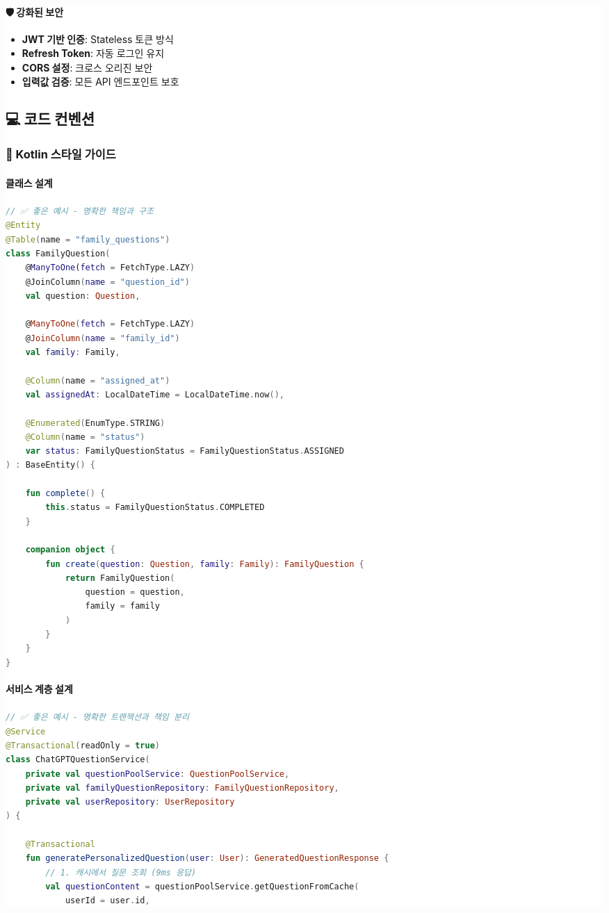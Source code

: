 #### 🛡️ 강화된 보안
- **JWT 기반 인증**: Stateless 토큰 방식
- **Refresh Token**: 자동 로그인 유지
- **CORS 설정**: 크로스 오리진 보안
- **입력값 검증**: 모든 API 엔드포인트 보호

## 💻 코드 컨벤션

### 🎯 Kotlin 스타일 가이드

#### 클래스 설계
```kotlin
// ✅ 좋은 예시 - 명확한 책임과 구조
@Entity
@Table(name = "family_questions")
class FamilyQuestion(
    @ManyToOne(fetch = FetchType.LAZY)
    @JoinColumn(name = "question_id")
    val question: Question,
    
    @ManyToOne(fetch = FetchType.LAZY)
    @JoinColumn(name = "family_id")
    val family: Family,
    
    @Column(name = "assigned_at")
    val assignedAt: LocalDateTime = LocalDateTime.now(),
    
    @Enumerated(EnumType.STRING)
    @Column(name = "status")
    var status: FamilyQuestionStatus = FamilyQuestionStatus.ASSIGNED
) : BaseEntity() {
    
    fun complete() {
        this.status = FamilyQuestionStatus.COMPLETED
    }
    
    companion object {
        fun create(question: Question, family: Family): FamilyQuestion {
            return FamilyQuestion(
                question = question,
                family = family
            )
        }
    }
}
```

#### 서비스 계층 설계
```kotlin
// ✅ 좋은 예시 - 명확한 트랜잭션과 책임 분리
@Service
@Transactional(readOnly = true)
class ChatGPTQuestionService(
    private val questionPoolService: QuestionPoolService,
    private val familyQuestionRepository: FamilyQuestionRepository,
    private val userRepository: UserRepository
) {
    
    @Transactional
    fun generatePersonalizedQuestion(user: User): GeneratedQuestionResponse {
        // 1. 캐시에서 질문 조회 (9ms 응답)
        val questionContent = questionPoolService.getQuestionFromCache(
            userId = user.id, 
```